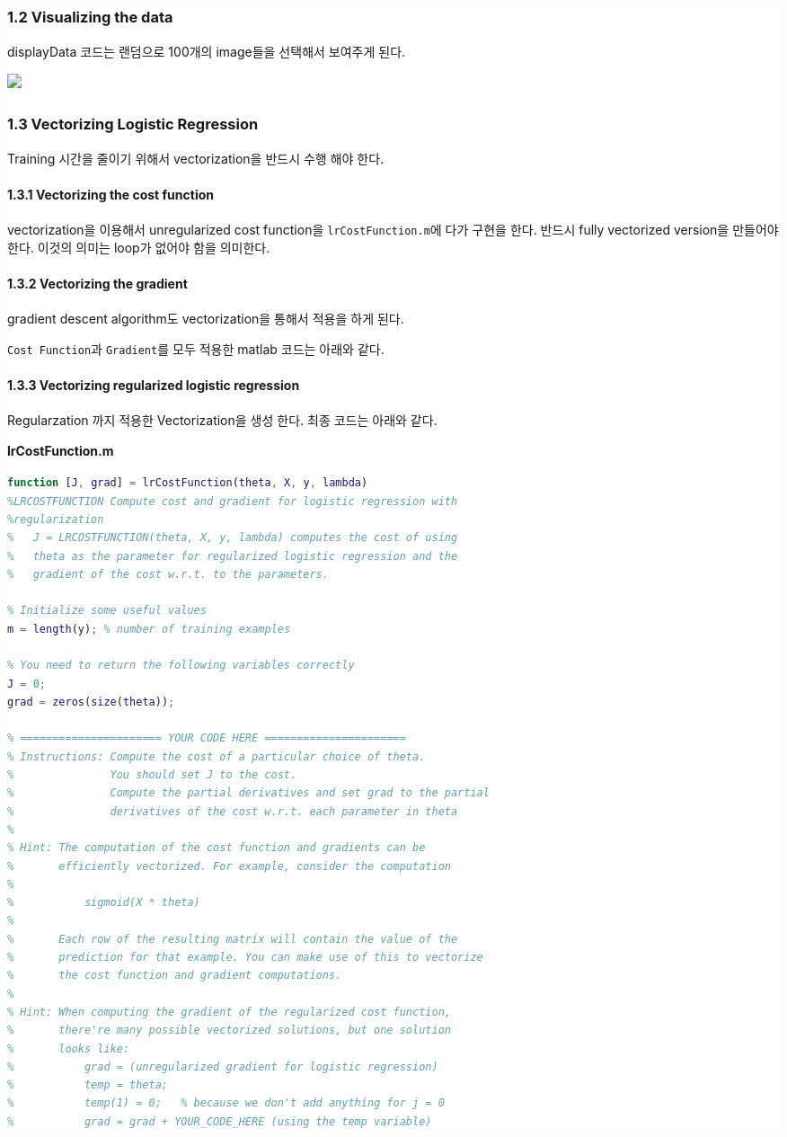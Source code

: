 ### 1.2 Visualizing the data ###

displayData 코드는 랜덤으로 100개의 image들을 선택해서 보여주게 된다.

![](http://i.imgur.com/01XJ24O.png)


### 1.3 Vectorizing Logistic Regression ###

Training 시간을 줄이기 위해서 vectorization을 반드시 수행 해야 한다.

#### 1.3.1 Vectorizing the cost function ####

vectorization을 이용해서 unregularized cost function을 `lrCostFunction.m`에 다가 구현을 한다.
반드시 fully vectorized version을 만들어야 한다.
이것의 의미는 loop가 없어야 함을 의미한다.

#### 1.3.2 Vectorizing the gradient ####

gradient descent algorithm도 vectorization을 통해서 적용을 하게 된다.

`Cost Function`과 `Gradient`를 모두 적용한 matlab 코드는 아래와 같다.


#### 1.3.3 Vectorizing regularized logistic regression ####

Regularzation 까지 적용한 Vectorization을 생성 한다.
최종 코드는 아래와 같다.

**lrCostFunction.m**
```matlab
function [J, grad] = lrCostFunction(theta, X, y, lambda)
%LRCOSTFUNCTION Compute cost and gradient for logistic regression with
%regularization
%   J = LRCOSTFUNCTION(theta, X, y, lambda) computes the cost of using
%   theta as the parameter for regularized logistic regression and the
%   gradient of the cost w.r.t. to the parameters.

% Initialize some useful values
m = length(y); % number of training examples

% You need to return the following variables correctly
J = 0;
grad = zeros(size(theta));

% ====================== YOUR CODE HERE ======================
% Instructions: Compute the cost of a particular choice of theta.
%               You should set J to the cost.
%               Compute the partial derivatives and set grad to the partial
%               derivatives of the cost w.r.t. each parameter in theta
%
% Hint: The computation of the cost function and gradients can be
%       efficiently vectorized. For example, consider the computation
%
%           sigmoid(X * theta)
%
%       Each row of the resulting matrix will contain the value of the
%       prediction for that example. You can make use of this to vectorize
%       the cost function and gradient computations.
%
% Hint: When computing the gradient of the regularized cost function,
%       there're many possible vectorized solutions, but one solution
%       looks like:
%           grad = (unregularized gradient for logistic regression)
%           temp = theta;
%           temp(1) = 0;   % because we don't add anything for j = 0
%           grad = grad + YOUR_CODE_HERE (using the temp variable)
```